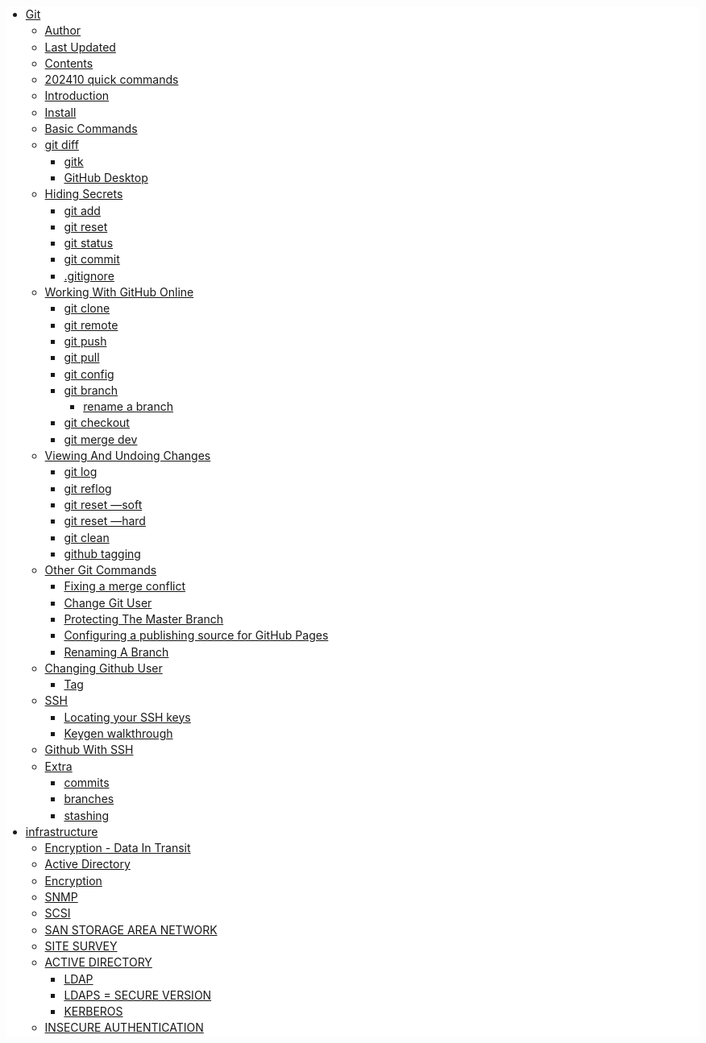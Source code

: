 - [Git](#git)
  - [Author](#author)
  - [Last Updated](#last-updated)
  - [Contents](#contents-3)
  - [202410 quick commands](#202410-quick-commands)
  - [Introduction](#introduction)
  - [Install](#install)
  - [Basic Commands](#basic-commands)
  - [git diff](#git-diff)
    - [gitk](#gitk)
    - [GitHub Desktop](#github-desktop)
  - [Hiding Secrets](#hiding-secrets)
    - [git add](#git-add)
    - [git reset](#git-reset)
    - [git status](#git-status)
    - [git commit](#git-commit)
    - [.gitignore](#gitignore)
  - [Working With GitHub Online](#working-with-github-online)
    - [git clone](#git-clone)
    - [git remote](#git-remote)
    - [git push](#git-push)
    - [git pull](#git-pull)
    - [git config](#git-config)
    - [git branch](#git-branch)
      - [rename a branch](#rename-a-branch)
    - [git checkout](#git-checkout)
    - [git merge dev](#git-merge-dev)
  - [Viewing And Undoing Changes](#viewing-and-undoing-changes)
    - [git log](#git-log)
    - [git reflog](#git-reflog)
    - [git reset —soft](#git-reset-soft)
    - [git reset —hard](#git-reset-hard)
    - [git clean](#git-clean)
    - [github tagging](#github-tagging)
  - [Other Git Commands](#other-git-commands)
    - [Fixing a merge conflict](#fixing-a-merge-conflict)
    - [Change Git User](#change-git-user)
    - [Protecting The Master Branch](#protecting-the-master-branch)
    - [Configuring a publishing source for GitHub Pages](#configuring-a-publishing-source-for-github-pages)
    - [Renaming A Branch](#renaming-a-branch)
  - [Changing Github User](#changing-github-user)
    - [Tag](#tag)
  - [SSH](#ssh)
    - [Locating your SSH keys](#locating-your-ssh-keys)
    - [Keygen walkthrough](#keygen-walkthrough)
  - [Github With SSH](#github-with-ssh)
  - [Extra](#extra)
    - [commits](#commits)
    - [branches](#branches)
    - [stashing](#stashing)
- [infrastructure](#infrastructure)
  - [Encryption - Data In Transit](#encryption---data-in-transit)
  - [Active Directory](#active-directory)
  - [Encryption](#encryption)
  - [SNMP](#snmp)
  - [SCSI](#scsi)
  - [SAN STORAGE AREA NETWORK](#san-storage-area-network)
  - [SITE SURVEY](#site-survey)
  - [ACTIVE DIRECTORY](#active-directory-1)
    - [LDAP](#ldap)
    - [LDAPS = SECURE VERSION](#ldaps--secure-version)
    - [KERBEROS](#kerberos)
  - [INSECURE AUTHENTICATION](#insecure-authentication)